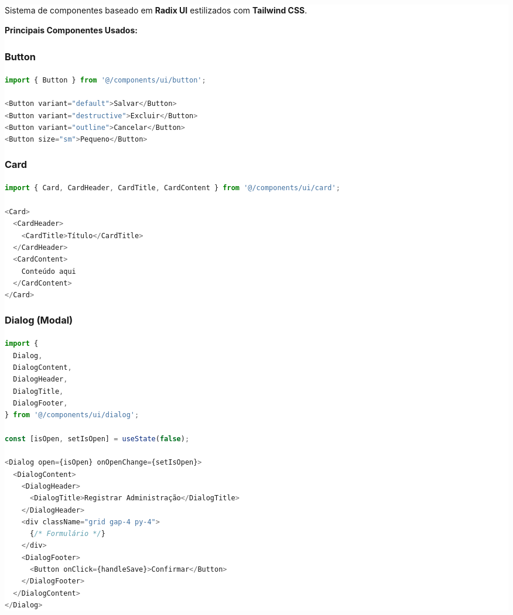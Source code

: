 Sistema de componentes baseado em **Radix UI** estilizados com **Tailwind CSS**.

**Principais Componentes Usados:**

### Button
```typescript
import { Button } from '@/components/ui/button';

<Button variant="default">Salvar</Button>
<Button variant="destructive">Excluir</Button>
<Button variant="outline">Cancelar</Button>
<Button size="sm">Pequeno</Button>
```

### Card
```typescript
import { Card, CardHeader, CardTitle, CardContent } from '@/components/ui/card';

<Card>
  <CardHeader>
    <CardTitle>Título</CardTitle>
  </CardHeader>
  <CardContent>
    Conteúdo aqui
  </CardContent>
</Card>
```

### Dialog (Modal)
```typescript
import {
  Dialog,
  DialogContent,
  DialogHeader,
  DialogTitle,
  DialogFooter,
} from '@/components/ui/dialog';

const [isOpen, setIsOpen] = useState(false);

<Dialog open={isOpen} onOpenChange={setIsOpen}>
  <DialogContent>
    <DialogHeader>
      <DialogTitle>Registrar Administração</DialogTitle>
    </DialogHeader>
    <div className="grid gap-4 py-4">
      {/* Formulário */}
    </div>
    <DialogFooter>
      <Button onClick={handleSave}>Confirmar</Button>
    </DialogFooter>
  </DialogContent>
</Dialog>
```
